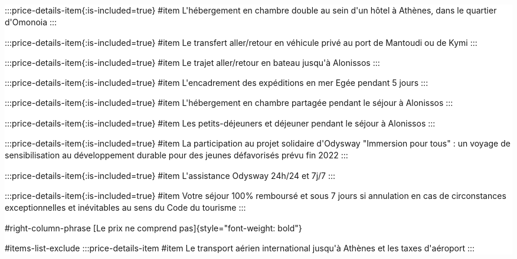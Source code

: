   :::price-details-item{:is-included=true}
  #item
  L'hébergement en chambre double au sein d'un hôtel à Athènes, dans le quartier d'Omonoia
  :::

  :::price-details-item{:is-included=true}
  #item
  Le transfert aller/retour en véhicule privé au port de Mantoudi ou de Kymi
  :::

  :::price-details-item{:is-included=true}
  #item
  Le trajet aller/retour en bateau jusqu'à Alonissos
  :::

  :::price-details-item{:is-included=true}
  #item
  L'encadrement des expéditions en mer Egée pendant 5 jours
  :::

  :::price-details-item{:is-included=true}
  #item
  L'hébergement en chambre partagée pendant le séjour à Alonissos
  :::

  :::price-details-item{:is-included=true}
  #item
  Les petits-déjeuners et déjeuner pendant le séjour à Alonissos
  :::

  :::price-details-item{:is-included=true}
  #item
  La participation au projet solidaire d'Odysway "Immersion pour tous" : un voyage de sensibilisation au développement durable pour des jeunes défavorisés prévu fin 2022
  :::

  :::price-details-item{:is-included=true}
  #item
  L'assistance Odysway 24h/24 et 7j/7
  :::

  :::price-details-item{:is-included=true}
  #item
  Votre séjour 100% remboursé et sous 7 jours si annulation en cas de circonstances exceptionnelles et inévitables au sens du Code du tourisme
  :::

#right-column-phrase
[Le prix ne comprend pas]{style="font-weight: bold"}

#items-list-exclude
  :::price-details-item
  #item
  Le transport aérien international jusqu'à Athènes et les taxes d'aéroport
  :::
